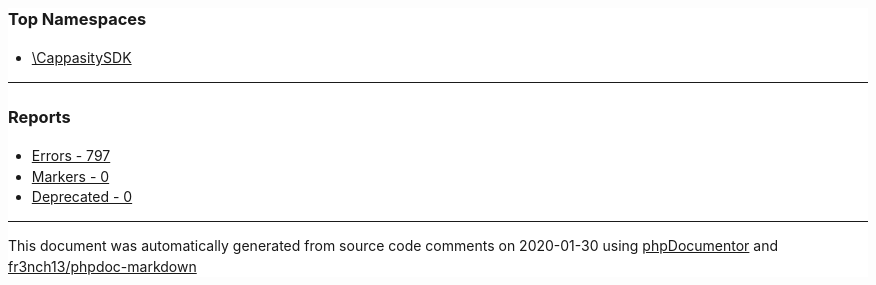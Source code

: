 ### Top Namespaces

* [\CappasitySDK](../namespaces/CappasitySDK.html.md)

---

### Reports
* [Errors - 797](../reports/errors.md)
* [Markers - 0](../reports/markers.md)
* [Deprecated - 0](../reports/deprecated.md)

---

This document was automatically generated from source code comments on 2020-01-30 using [phpDocumentor](http://www.phpdoc.org/) and [fr3nch13/phpdoc-markdown](https://github.com/fr3nch13/phpdoc-markdown)
